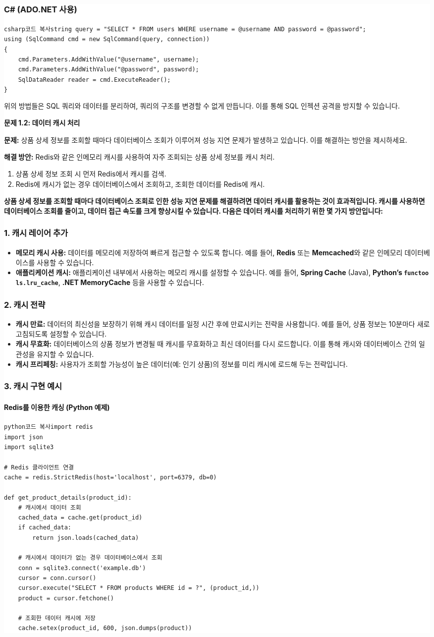 ### C# (ADO.NET 사용)

```
csharp코드 복사string query = "SELECT * FROM users WHERE username = @username AND password = @password";
using (SqlCommand cmd = new SqlCommand(query, connection))
{
    cmd.Parameters.AddWithValue("@username", username);
    cmd.Parameters.AddWithValue("@password", password);
    SqlDataReader reader = cmd.ExecuteReader();
}
```

위의 방법들은 SQL 쿼리와 데이터를 분리하여, 쿼리의 구조를 변경할 수 없게 만듭니다. 이를 통해 SQL 인젝션 공격을 방지할 수 있습니다.

**문제 1.2: 데이터 캐시 처리**

**문제:** 상품 상세 정보를 조회할 때마다 데이터베이스 조회가 이루어져 성능 지연 문제가 발생하고 있습니다. 이를 해결하는 방안을 제시하세요. 

**해결 방안:** Redis와 같은 인메모리 캐시를 사용하여 자주 조회되는 상품 상세 정보를 캐시 처리.

1. 상품 상세 정보 조회 시 먼저 Redis에서 캐시를 검색.
2. Redis에 캐시가 없는 경우 데이터베이스에서 조회하고, 조회한 데이터를 Redis에 캐시.<br>

**상품 상세 정보를 조회할 때마다 데이터베이스 조회로 인한 성능 지연 문제를 해결하려면 데이터 캐시를 활용하는 것이 효과적입니다. 캐시를 사용하면 데이터베이스 조회를 줄이고, 데이터 접근 속도를 크게 향상시킬 수 있습니다. 다음은 데이터 캐시를 처리하기 위한 몇 가지 방안입니다:**

### 1. **캐시 레이어 추가**

- **메모리 캐시 사용:** 데이터를 메모리에 저장하여 빠르게 접근할 수 있도록 합니다. 예를 들어, **Redis** 또는 **Memcached**와 같은 인메모리 데이터베이스를 사용할 수 있습니다.
- **애플리케이션 캐시:** 애플리케이션 내부에서 사용하는 메모리 캐시를 설정할 수 있습니다. 예를 들어, **Spring Cache** (Java), **Python’s `functools.lru_cache`**, **.NET MemoryCache** 등을 사용할 수 있습니다.

### 2. **캐시 전략**

- **캐시 만료:** 데이터의 최신성을 보장하기 위해 캐시 데이터를 일정 시간 후에 만료시키는 전략을 사용합니다. 예를 들어, 상품 정보는 10분마다 새로고침되도록 설정할 수 있습니다.
- **캐시 무효화:** 데이터베이스의 상품 정보가 변경될 때 캐시를 무효화하고 최신 데이터를 다시 로드합니다. 이를 통해 캐시와 데이터베이스 간의 일관성을 유지할 수 있습니다.
- **캐시 프리페칭:** 사용자가 조회할 가능성이 높은 데이터(예: 인기 상품)의 정보를 미리 캐시에 로드해 두는 전략입니다.

### 3. **캐시 구현 예시**

#### Redis를 이용한 캐싱 (Python 예제)

```
python코드 복사import redis
import json
import sqlite3

# Redis 클라이언트 연결
cache = redis.StrictRedis(host='localhost', port=6379, db=0)

def get_product_details(product_id):
    # 캐시에서 데이터 조회
    cached_data = cache.get(product_id)
    if cached_data:
        return json.loads(cached_data)
    
    # 캐시에서 데이터가 없는 경우 데이터베이스에서 조회
    conn = sqlite3.connect('example.db')
    cursor = conn.cursor()
    cursor.execute("SELECT * FROM products WHERE id = ?", (product_id,))
    product = cursor.fetchone()
    
    # 조회한 데이터 캐시에 저장
    cache.setex(product_id, 600, json.dumps(product))
```
